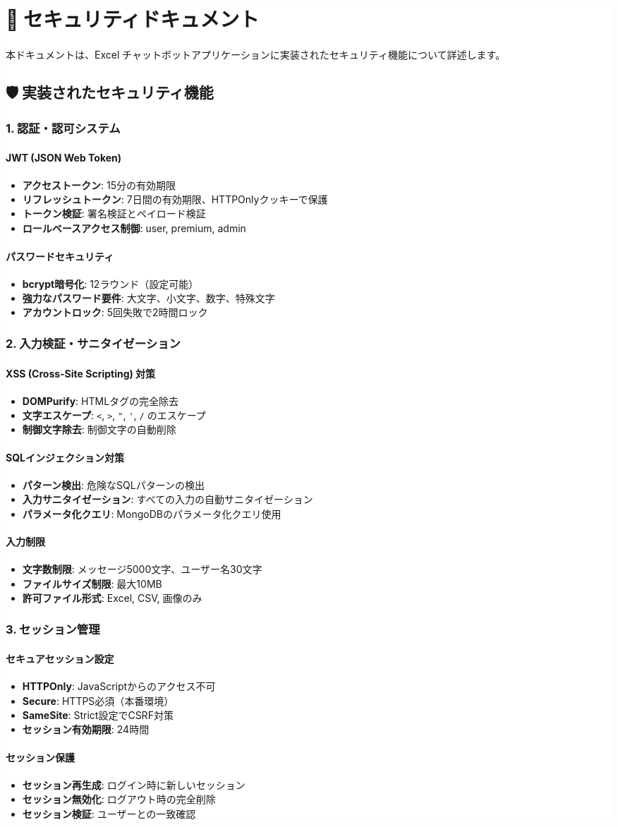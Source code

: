 # 🔐 セキュリティドキュメント

本ドキュメントは、Excel チャットボットアプリケーションに実装されたセキュリティ機能について詳述します。

## 🛡️ 実装されたセキュリティ機能

### 1. **認証・認可システム**

#### JWT (JSON Web Token)
- **アクセストークン**: 15分の有効期限
- **リフレッシュトークン**: 7日間の有効期限、HTTPOnlyクッキーで保護
- **トークン検証**: 署名検証とペイロード検証
- **ロールベースアクセス制御**: user, premium, admin

#### パスワードセキュリティ
- **bcrypt暗号化**: 12ラウンド（設定可能）
- **強力なパスワード要件**: 大文字、小文字、数字、特殊文字
- **アカウントロック**: 5回失敗で2時間ロック

### 2. **入力検証・サニタイゼーション**

#### XSS (Cross-Site Scripting) 対策
- **DOMPurify**: HTMLタグの完全除去
- **文字エスケープ**: `<`, `>`, `"`, `'`, `/` のエスケープ
- **制御文字除去**: 制御文字の自動削除

#### SQLインジェクション対策
- **パターン検出**: 危険なSQLパターンの検出
- **入力サニタイゼーション**: すべての入力の自動サニタイゼーション
- **パラメータ化クエリ**: MongoDBのパラメータ化クエリ使用

#### 入力制限
- **文字数制限**: メッセージ5000文字、ユーザー名30文字
- **ファイルサイズ制限**: 最大10MB
- **許可ファイル形式**: Excel, CSV, 画像のみ

### 3. **セッション管理**

#### セキュアセッション設定
- **HTTPOnly**: JavaScriptからのアクセス不可
- **Secure**: HTTPS必須（本番環境）
- **SameSite**: Strict設定でCSRF対策
- **セッション有効期限**: 24時間

#### セッション保護
- **セッション再生成**: ログイン時に新しいセッション
- **セッション無効化**: ログアウト時の完全削除
- **セッション検証**: ユーザーとの一致確認
